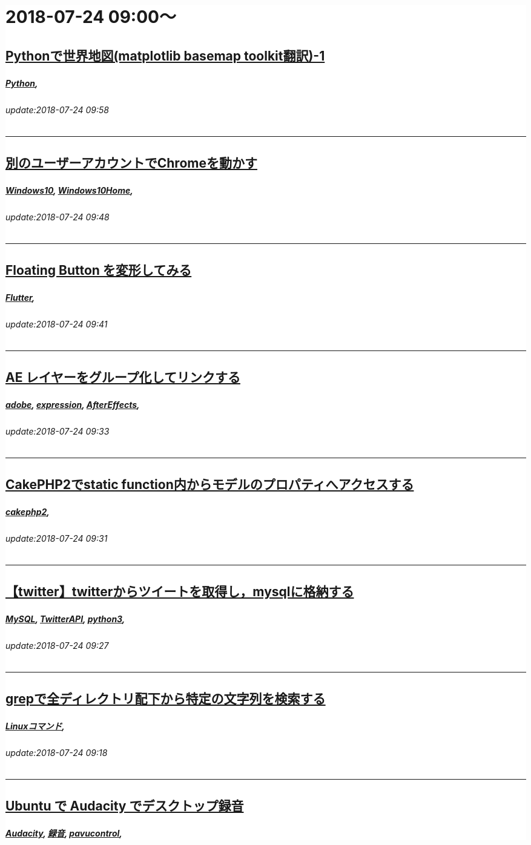 


# 2018-07-24 09:00～
## [Pythonで世界地図(matplotlib basemap toolkit翻訳)-1](https://qiita.com/ty21ky/items/9dc1dbb0d4e3aeb79ab6)
##### [Python](https://qiita.com/tags/Python), 
###### update:2018-07-24 09:58
---
## [別のユーザーアカウントでChromeを動かす](https://qiita.com/elu_jaune/items/c2e242da30156483026f)
##### [Windows10](https://qiita.com/tags/Windows10), [Windows10Home](https://qiita.com/tags/Windows10Home), 
###### update:2018-07-24 09:48
---
## [Floating Button を変形してみる](https://qiita.com/superman9387/items/bd82d50799cf33ba6ad4)
##### [Flutter](https://qiita.com/tags/Flutter), 
###### update:2018-07-24 09:41
---
## [AE レイヤーをグループ化してリンクする](https://qiita.com/YouTool/items/c298ecf27471f8a891fa)
##### [adobe](https://qiita.com/tags/adobe), [expression](https://qiita.com/tags/expression), [AfterEffects](https://qiita.com/tags/AfterEffects), 
###### update:2018-07-24 09:33
---
## [CakePHP2でstatic function内からモデルのプロパティへアクセスする](https://qiita.com/nanasa/items/9183718862c4cb60ee75)
##### [cakephp2](https://qiita.com/tags/cakephp2), 
###### update:2018-07-24 09:31
---
## [【twitter】twitterからツイートを取得し，mysqlに格納する](https://qiita.com/kotaaaa/items/89153d33f3aff62a9cb6)
##### [MySQL](https://qiita.com/tags/MySQL), [TwitterAPI](https://qiita.com/tags/TwitterAPI), [python3](https://qiita.com/tags/python3), 
###### update:2018-07-24 09:27
---
## [grepで全ディレクトリ配下から特定の文字列を検索する](https://qiita.com/janet_parker/items/835ea19c1191eb367385)
##### [Linuxコマンド](https://qiita.com/tags/Linuxコマンド), 
###### update:2018-07-24 09:18
---
## [Ubuntu で Audacity でデスクトップ録音](https://qiita.com/nanbuwks/items/40b1c626758264fc6483)
##### [Audacity](https://qiita.com/tags/Audacity), [録音](https://qiita.com/tags/録音), [pavucontrol](https://qiita.com/tags/pavucontrol), 